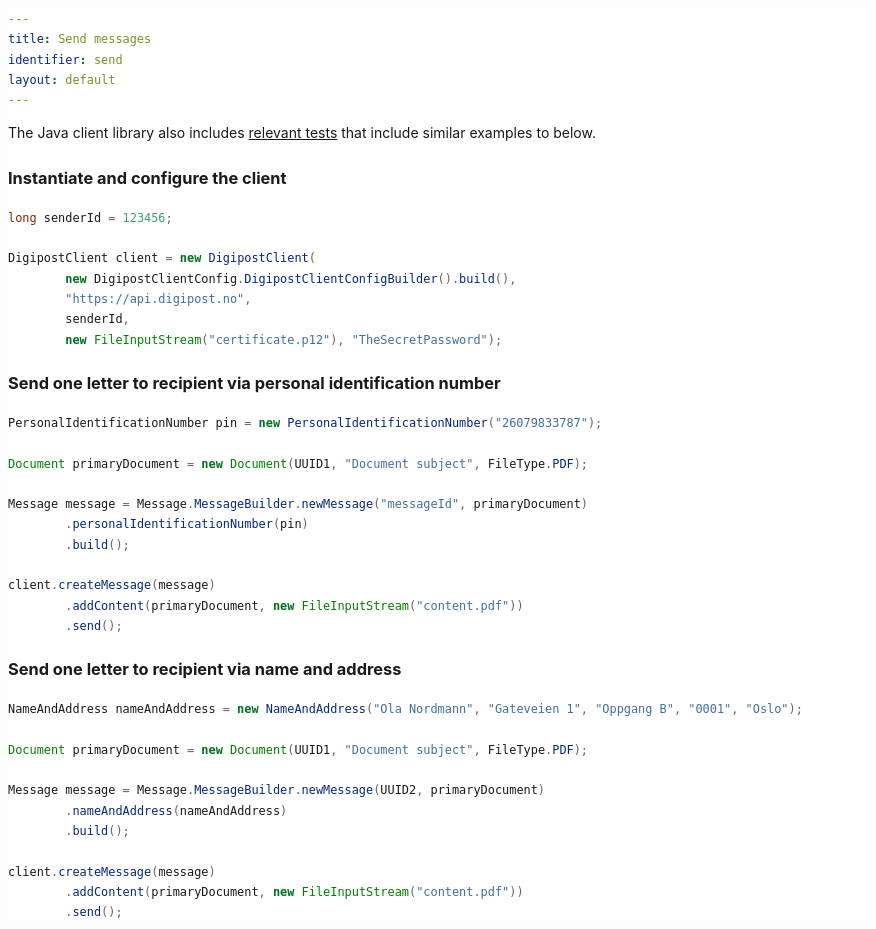 ```yaml
---
title: Send messages
identifier: send
layout: default
---
```


The Java client library also includes [relevant tests](https://github.com/digipost/digipost-api-client-java/tree/master/src/test/java/no/digipost/api/client/eksempelkode) that include similar examples to below.

### Instantiate and configure the client

```java
long senderId = 123456;

DigipostClient client = new DigipostClient(
        new DigipostClientConfig.DigipostClientConfigBuilder().build(),
        "https://api.digipost.no",
        senderId,
        new FileInputStream("certificate.p12"), "TheSecretPassword");
```

### Send one letter to recipient via personal identification number

```java
PersonalIdentificationNumber pin = new PersonalIdentificationNumber("26079833787");

Document primaryDocument = new Document(UUID1, "Document subject", FileType.PDF);

Message message = Message.MessageBuilder.newMessage("messageId", primaryDocument)
        .personalIdentificationNumber(pin)
        .build();

client.createMessage(message)
        .addContent(primaryDocument, new FileInputStream("content.pdf"))
        .send();
```

### Send one letter to recipient via name and address

```java
NameAndAddress nameAndAddress = new NameAndAddress("Ola Nordmann", "Gateveien 1", "Oppgang B", "0001", "Oslo");

Document primaryDocument = new Document(UUID1, "Document subject", FileType.PDF);

Message message = Message.MessageBuilder.newMessage(UUID2, primaryDocument)
        .nameAndAddress(nameAndAddress)
        .build();

client.createMessage(message)
        .addContent(primaryDocument, new FileInputStream("content.pdf"))
        .send();
```
